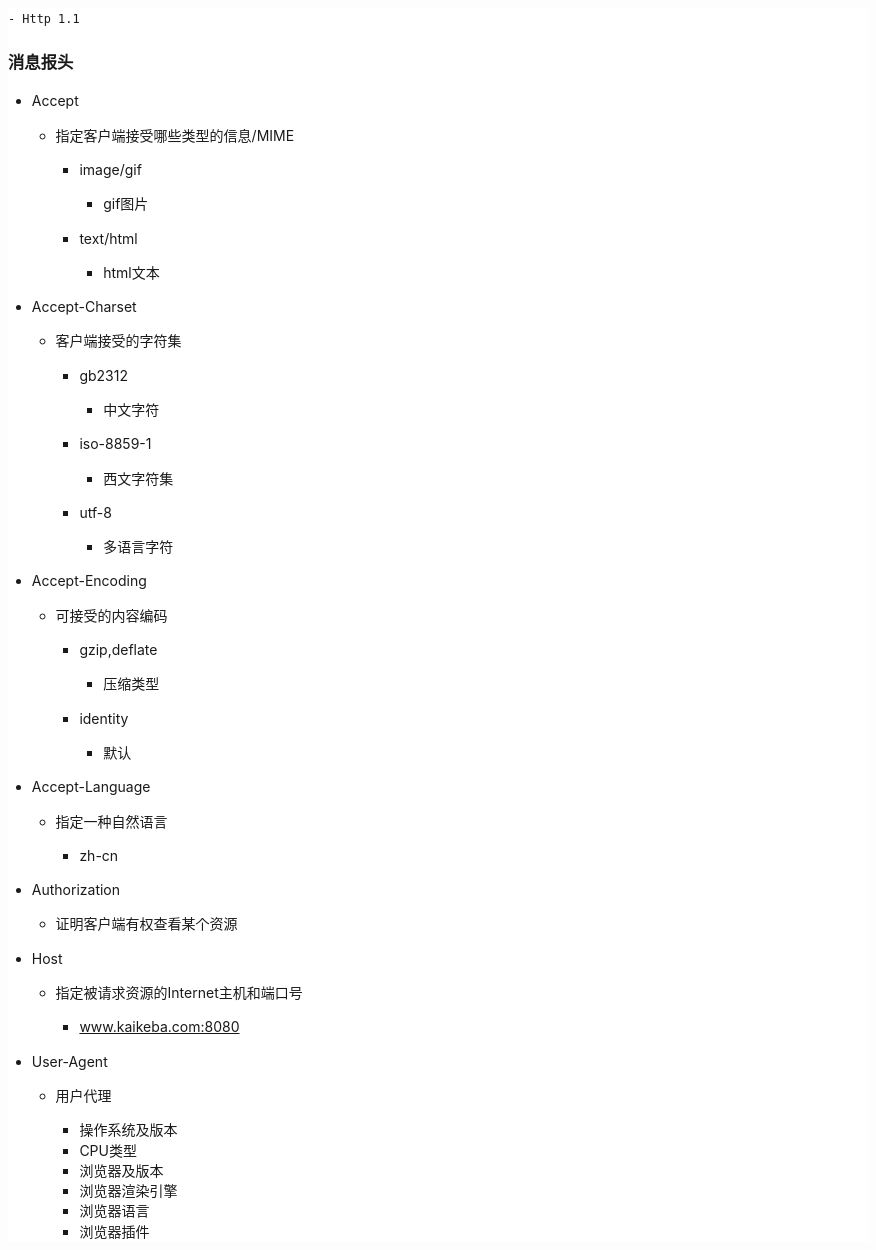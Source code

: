 	- Http 1.1

### 消息报头

- Accept

	- 指定客户端接受哪些类型的信息/MIME

		- image/gif

			- gif图片

		- text/html

			- html文本

- Accept-Charset

	- 客户端接受的字符集

		- gb2312

			- 中文字符

		- iso-8859-1

			- 西文字符集

		- utf-8

			- 多语言字符

- Accept-Encoding

	- 可接受的内容编码

		- gzip,deflate

			- 压缩类型

		- identity

			- 默认

- Accept-Language

	- 指定一种自然语言

		- zh-cn

- Authorization

	- 证明客户端有权查看某个资源

- Host

	- 指定被请求资源的Internet主机和端口号

		- www.kaikeba.com:8080

- User-Agent

	- 用户代理

		- 操作系统及版本
		- CPU类型
		- 浏览器及版本
		- 浏览器渲染引擎
		- 浏览器语言
		- 浏览器插件

